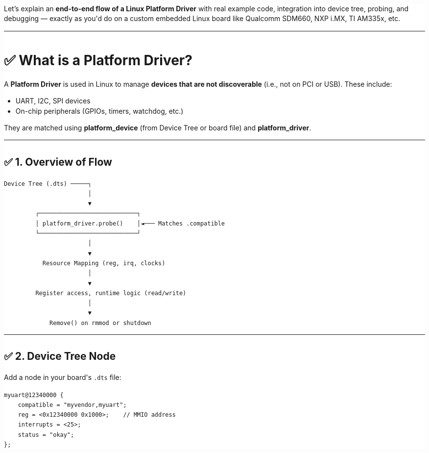 Let’s explain an **end-to-end flow of a Linux Platform Driver** with real example code, integration into device tree, probing, and debugging — exactly as you'd do on a custom embedded Linux board like Qualcomm SDM660, NXP i.MX, TI AM335x, etc.

---

# ✅ What is a Platform Driver?

A **Platform Driver** is used in Linux to manage **devices that are not discoverable** (i.e., not on PCI or USB). These include:

* UART, I2C, SPI devices
* On-chip peripherals (GPIOs, timers, watchdog, etc.)

They are matched using **platform\_device** (from Device Tree or board file) and **platform\_driver**.

---

## ✅ 1. Overview of Flow

```
Device Tree (.dts) ─────┐
                        │
                        ▼
         ┌────────────────────────────┐
         │ platform_driver.probe()    │◄─── Matches .compatible
         └────────────────────────────┘
                        │
                        ▼
           Resource Mapping (reg, irq, clocks)
                        │
                        ▼
         Register access, runtime logic (read/write)
                        │
                        ▼
             Remove() on rmmod or shutdown
```

---

## ✅ 2. Device Tree Node

Add a node in your board's `.dts` file:

```dts
myuart@12340000 {
    compatible = "myvendor,myuart";
    reg = <0x12340000 0x1000>;    // MMIO address
    interrupts = <25>;
    status = "okay";
};
```
